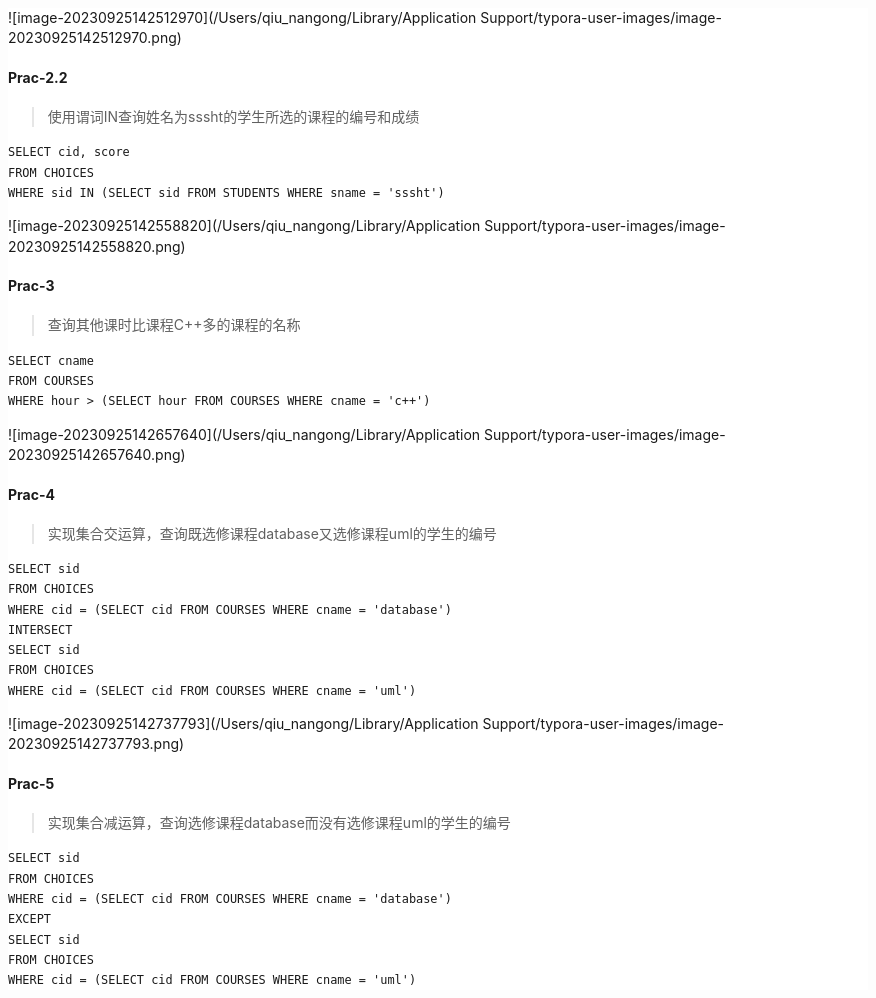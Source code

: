 ![image-20230925142512970](/Users/qiu_nangong/Library/Application Support/typora-user-images/image-20230925142512970.png)

#### Prac-2.2

> 使用谓词IN查询姓名为sssht的学生所选的课程的编号和成绩

```postgresql
SELECT cid, score
FROM CHOICES
WHERE sid IN (SELECT sid FROM STUDENTS WHERE sname = 'sssht')
```

![image-20230925142558820](/Users/qiu_nangong/Library/Application Support/typora-user-images/image-20230925142558820.png)

#### Prac-3

> 查询其他课时比课程C++多的课程的名称

```postgresql
SELECT cname
FROM COURSES
WHERE hour > (SELECT hour FROM COURSES WHERE cname = 'c++')
```

![image-20230925142657640](/Users/qiu_nangong/Library/Application Support/typora-user-images/image-20230925142657640.png)

#### Prac-4

> 实现集合交运算，查询既选修课程database又选修课程uml的学生的编号

```postgresql
SELECT sid
FROM CHOICES
WHERE cid = (SELECT cid FROM COURSES WHERE cname = 'database')
INTERSECT
SELECT sid
FROM CHOICES
WHERE cid = (SELECT cid FROM COURSES WHERE cname = 'uml')
```

![image-20230925142737793](/Users/qiu_nangong/Library/Application Support/typora-user-images/image-20230925142737793.png)

#### Prac-5

> 实现集合减运算，查询选修课程database而没有选修课程uml的学生的编号

```postgresql
SELECT sid
FROM CHOICES
WHERE cid = (SELECT cid FROM COURSES WHERE cname = 'database')
EXCEPT
SELECT sid
FROM CHOICES
WHERE cid = (SELECT cid FROM COURSES WHERE cname = 'uml')
```
